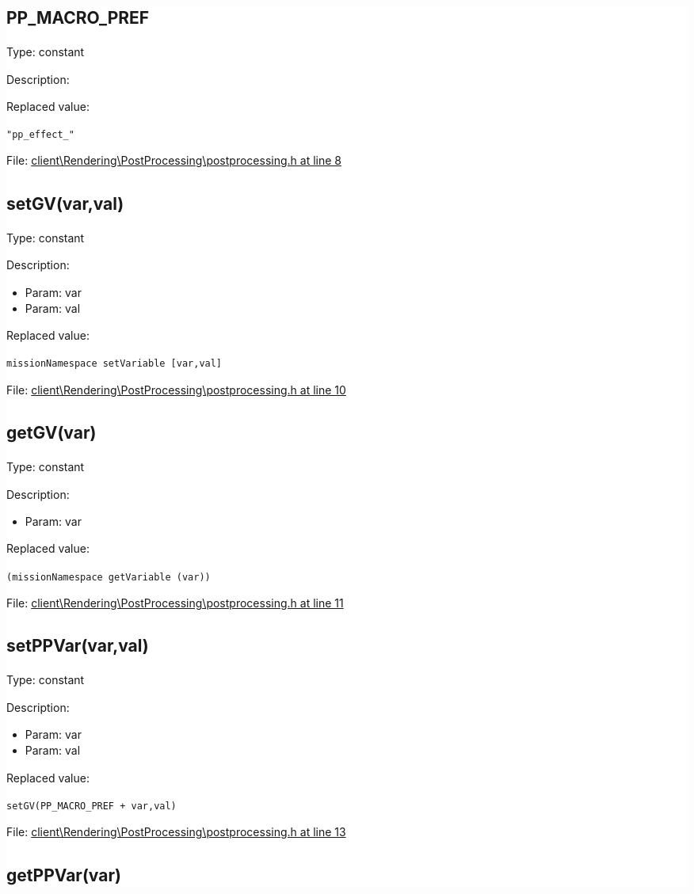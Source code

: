 ## PP_MACRO_PREF

Type: constant

Description: 


Replaced value:
```sqf
"pp_effect_"
```
File: [client\Rendering\PostProcessing\postprocessing.h at line 8](../../../Src/client/Rendering/PostProcessing/postprocessing.h#L8)
## setGV(var,val)

Type: constant

Description: 
- Param: var
- Param: val

Replaced value:
```sqf
missionNamespace setVariable [var,val]
```
File: [client\Rendering\PostProcessing\postprocessing.h at line 10](../../../Src/client/Rendering/PostProcessing/postprocessing.h#L10)
## getGV(var)

Type: constant

Description: 
- Param: var

Replaced value:
```sqf
(missionNamespace getVariable (var))
```
File: [client\Rendering\PostProcessing\postprocessing.h at line 11](../../../Src/client/Rendering/PostProcessing/postprocessing.h#L11)
## setPPVar(var,val)

Type: constant

Description: 
- Param: var
- Param: val

Replaced value:
```sqf
setGV(PP_MACRO_PREF + var,val)
```
File: [client\Rendering\PostProcessing\postprocessing.h at line 13](../../../Src/client/Rendering/PostProcessing/postprocessing.h#L13)
## getPPVar(var)
